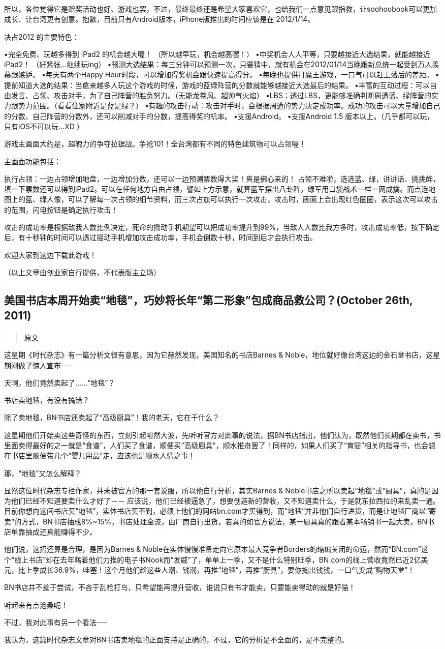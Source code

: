 所以，各位觉得它是赠奖活动也好、游戏也罢，不过，最终最终还是希望大家喜欢它，也给我们一点意见跟指教，让soohoobook可以更加成长、让台湾更有创意。抱歉，目前只有Android版本，iPhone版推出的时间应该是在 2012/1/14。

决占2012 的主要特色：

•完全免费、玩越多得到 iPad2 的机会越大喔！ （所以越早玩，机会越高喔！） •中奖机会人人平等，只要越接近大选结果，就能越接近iPad2！ （好紧张…继续玩ing） •预测大选结果：每三分钟可以预测一次，只要猜中，就有机会在2012/01/14当晚跟新总统一起受到万人羨慕跟嫉妒。 •每天有两个Happy Hour时段，可以增加得奖机会跟快速提高得分。 •每晚也提供打魔王游戏，一口气可以赶上落后的差距。 •提前知道大选的结果：当愈来越多人玩这个游戏的时候，游戏的蓝绿阵营的分数就能够越接近大选最后的结果。 •丰富的互动过程：可以自由发言、占领、攻击对手，为了自己阵营的胜负努力。（无能龙卷风、超帅气火焰） •LBS：透过LBS，更能够准确判断周遭蓝、绿阵营的实力跟势力范围。（看看住家附近是蓝是绿？） •有趣的攻击行动：攻击对手时，会根据周遭的势力决定成功率。成功的攻击可以大量增加自己的分数、自己阵营的分数外，还可以削减对手的分数，提高得奖的机率。 •支援Android。 •支援Android 1.5 版本以上。（几乎都可以玩，只有iOS不可以玩…XD ）

游戏主画面大约是，超魄力的争夺拉锯战。争抢101！全台湾都有不同的特色建筑物可以占领喔！

主画面功能包括：

执行占领：一边占领增加地盘，一边增加分数，还可以一边预测票数得大奖！真是佛心来的！ 占领不难啦，选选蓝、绿，讲讲话、挑挑衅，填一下票数还可以得到iPad2。可以在任何地方自由占领，譬如上方示意，就算蓝军摆出八卦阵，绿军用口袋战术一样一网成擒。而点选地图上的蓝、绿人像，可以了解每一次占领的细节资料，而三次占旗可以执行一次攻击，攻击时，画面上会出现红色圈圈，表示这次可以攻击的范围，闪电按钮是确定执行攻击！

攻击的成功率是根据敌我人数比例决定，死命的摇动手机期望可以把成功率提升到99%，当敌人人数比我方多时，攻击成功率低，按下确定后，有十秒钟的时间可以透过摇动手机增加攻击成功率，手机会倒数十秒，时间到后才会执行攻击。

欢迎大家到这边下载此游戏！

（以上文章由创业家自行提供，不代表版主立场）

## 美国书店本周开始卖“地毯”，巧妙将长年“第二形象”包成商品救公司？(October 26th,  2011)

> [原文](http://mr6.cc/?p=6745)




这星期《时代杂志》有一篇分析文很有意思，因为它赫然发现，美国知名的书店Barnes & Noble，地位就好像台湾这边的金石堂书店，这星期刚做了惊人宣布──

天啊，他们竟然卖起了……“地毯”？

书店卖地毯，有没有搞错？

除了卖地毯，BN书店还卖起了“高级厨具”！我的老天，它在干什么？

这星期他们开始卖这些奇怪的东西，立刻引起喧然大波，先听听官方对此事的说法，据BN书店指出，他们认为，既然他们长期都在卖书，书里面卖得最好的之一就是“食谱”，人们买了食谱，顺便买“高级厨具”，顺水推舟罢了！同样的，如果人们买了“育婴”相关的指导书，也会想在书店里顺便带几个“婴儿用品”走，应该也是顺水人情之事！

那，“地毯”又怎么解释？

显然这位时代杂志专栏作家，并未被官方的那一套说服，所以他自行分析，其实Barnes & Noble书店之所以卖起“地毯”或“厨具”，真的是因为他们已经不知道要卖什么才好了－－ 应该说，他们已经被逼急了，想要创造新的营收，又不知道卖什么，于是就东拉西拉的来乱卖一通。目前你想向这间书店买“地毯”，实体书店买不到，必须上他们的网站bn.com才买得到，而“地毯”并非他们自行进货，而是让地毯厂商以“寄卖”的方式，BN书店抽成8%~15%，书店处理金流，由厂商自行出货，若真的如官方说法，某一厨具真的跟着某本畅销书一起大卖，BN书店单靠抽成还真能赚得不少。

他们说，这招还算是合理，是因为Barnes & Noble在实体慢慢准备走向它原本最大竞争者Borders的缩编关闭的命运，然而“BN.com”这个“线上书店”却在去年藉着他们力推的电子书Nook而“发威”了，单单上一季，又不是什么特别旺季，BN.com的线上营收竟然已近2亿美元，比上季成长36.9%，哇塞！这个月他们趁这些人潮、钱潮，再推“地毯”，再推“厨具”，要你掏出钱钱，一口气变成“购物天堂”！

BN书店并不羞于尝试，不吝于乱枪打鸟，只希望能再提升营收，谁说只有书才能卖，只要能卖得动的就是好猫！

听起来有点沧桑呢！

不过，我对此事有另一个看法──

我认为，这篇时代杂志文章对BN书店卖地毯的正面支持是正确的，不过，它的分析是不全面的，是不完整的。
